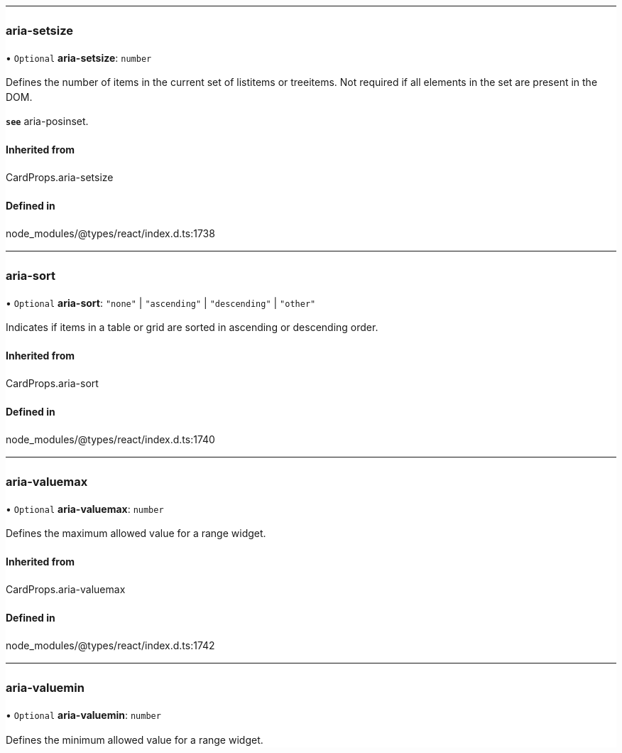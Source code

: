 ___

### aria-setsize

• `Optional` **aria-setsize**: `number`

Defines the number of items in the current set of listitems or treeitems. Not required if all elements in the set are present in the DOM.

**`see`** aria-posinset.

#### Inherited from

CardProps.aria-setsize

#### Defined in

node_modules/@types/react/index.d.ts:1738

___

### aria-sort

• `Optional` **aria-sort**: ``"none"`` \| ``"ascending"`` \| ``"descending"`` \| ``"other"``

Indicates if items in a table or grid are sorted in ascending or descending order.

#### Inherited from

CardProps.aria-sort

#### Defined in

node_modules/@types/react/index.d.ts:1740

___

### aria-valuemax

• `Optional` **aria-valuemax**: `number`

Defines the maximum allowed value for a range widget.

#### Inherited from

CardProps.aria-valuemax

#### Defined in

node_modules/@types/react/index.d.ts:1742

___

### aria-valuemin

• `Optional` **aria-valuemin**: `number`

Defines the minimum allowed value for a range widget.
